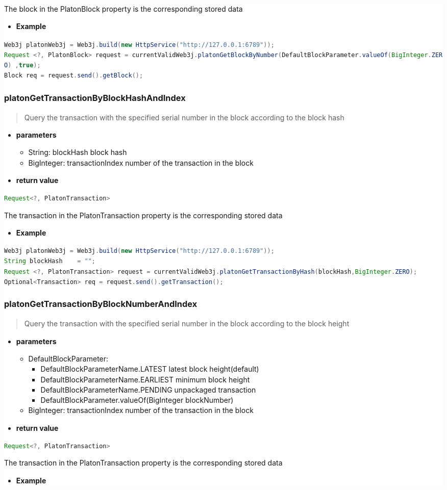 The block in the PlatonBlock property is the corresponding stored data

- **Example**

```java
Web3j platonWeb3j = Web3j.build(new HttpService("http://127.0.0.1:6789"));
Request <?, PlatonBlock> request = currentValidWeb3j.platonGetBlockByNumber(DefaultBlockParameter.valueOf(BigInteger.ZERO) ,true);
Block req = request.send().getBlock();
```

### platonGetTransactionByBlockHashAndIndex

> Query the transaction with the specified serial number in the block according to the block hash

- **parameters**
  - String: blockHash block hash
  - BigInteger: transactionIndex number of the transaction in the block

- **return value**

```java
Request<?, PlatonTransaction>
```

The transaction in the PlatonTransaction property is the corresponding stored data

- **Example**

```java
Web3j platonWeb3j = Web3j.build(new HttpService("http://127.0.0.1:6789"));
String blockHash    = "";
Request <?, PlatonTransaction> request = currentValidWeb3j.platonGetTransactionByHash(blockHash,BigInteger.ZERO);
Optional<Transaction> req = request.send().getTransaction();
```

### platonGetTransactionByBlockNumberAndIndex

> Query the transaction with the specified serial number in the block according to the block height

- **parameters**
  - DefaultBlockParameter:
    - DefaultBlockParameterName.LATEST latest block height(default)
    - DefaultBlockParameterName.EARLIEST minimum block height
    - DefaultBlockParameterName.PENDING unpackaged transaction
    - DefaultBlockParameter.valueOf(BigInteger blockNumber)
  - BigInteger: transactionIndex number of the transaction in the block

- **return value**

```java
Request<?, PlatonTransaction>
```

The transaction in the PlatonTransaction property is the corresponding stored data

- **Example**
